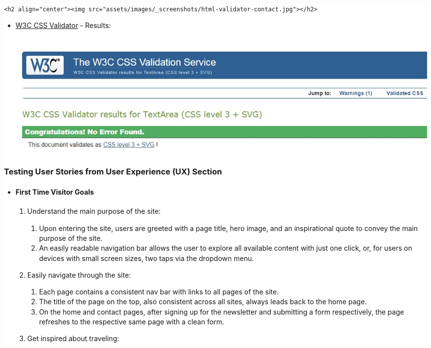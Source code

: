     <h2 align="center"><img src="assets/images/_screenshots/html-validator-contact.jpg"></h2>

-   [W3C CSS Validator](https://jigsaw.w3.org/css-validator/#validate_by_input) - Results:
    <h2 align="center"><img src="assets/images/_screenshots/css-validator.jpg"></h2>

### Testing User Stories from User Experience (UX) Section

-   #### First Time Visitor Goals

    1. Understand the main purpose of the site:

        1. Upon entering the site, users are greeted with a page title, hero image, and an inspirational quote to convey the main purpose of the site. 
        2. An easily readable navigation bar allows the user to explore all available content with just one click, or, for users on devices with small screen sizes, two taps via the dropdown menu.

    2. Easily navigate through the site:

        1. Each page contains a consistent nav bar with links to all pages of the site.
        2. The title of the page on the top, also consistent across all sites, always leads back to the home page.
        3. On the home and contact pages, after signing up for the newsletter and submitting a form respectively, the page refreshes to the respective same page with a clean form.

    3. Get inspired about traveling:
